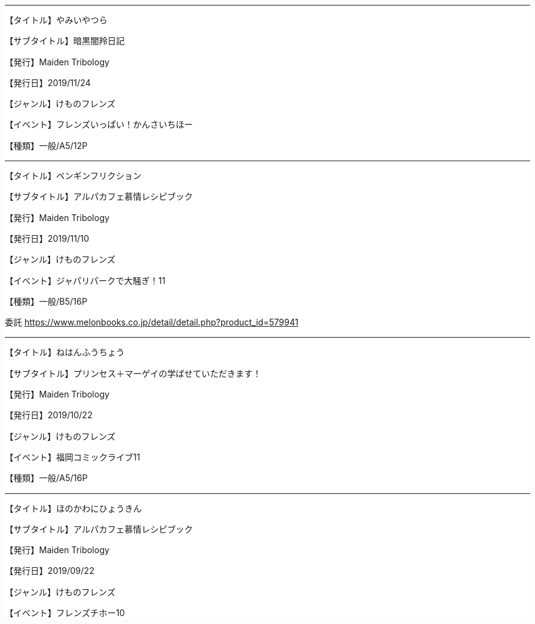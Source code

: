 
---

【タイトル】やみいやつら

【サブタイトル】暗黒闇羚日記

【発行】Maiden Tribology

【発行日】2019/11/24

【ジャンル】けものフレンズ

【イベント】フレンズいっぱい！かんさいちほー

【種類】一般/A5/12P


---

【タイトル】ペンギンフリクション

【サブタイトル】アルパカフェ慕情レシピブック

【発行】Maiden Tribology

【発行日】2019/11/10

【ジャンル】けものフレンズ

【イベント】ジャパリパークで大騒ぎ！11

【種類】一般/B5/16P

委託 https://www.melonbooks.co.jp/detail/detail.php?product_id=579941

---

【タイトル】ねはんふうちょう

【サブタイトル】プリンセス＋マーゲイの学ばせていただきます！

【発行】Maiden Tribology

【発行日】2019/10/22

【ジャンル】けものフレンズ

【イベント】福岡コミックライブ11

【種類】一般/A5/16P

 
---

【タイトル】ほのかわにひょうきん

【サブタイトル】アルパカフェ慕情レシピブック

【発行】Maiden Tribology

【発行日】2019/09/22

【ジャンル】けものフレンズ

【イベント】フレンズチホー10

